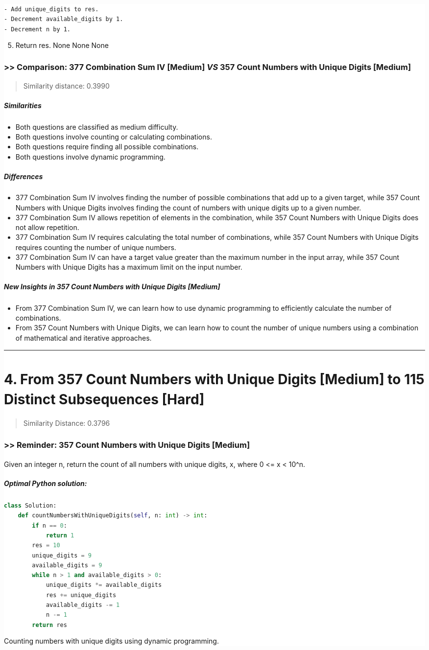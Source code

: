     - Add unique_digits to res.
    - Decrement available_digits by 1.
    - Decrement n by 1.
5. Return res.
None
None
None
    
### >> Comparison: 377 Combination Sum IV [Medium] *VS* 357 Count Numbers with Unique Digits [Medium]
> Similarity distance: 0.3990
##### Similarities

- Both questions are classified as medium difficulty.
- Both questions involve counting or calculating combinations.
- Both questions require finding all possible combinations.
- Both questions involve dynamic programming.
##### Differences

- 377 Combination Sum IV involves finding the number of possible combinations that add up to a given target, while 357 Count Numbers with Unique Digits involves finding the count of numbers with unique digits up to a given number.
- 377 Combination Sum IV allows repetition of elements in the combination, while 357 Count Numbers with Unique Digits does not allow repetition.
- 377 Combination Sum IV requires calculating the total number of combinations, while 357 Count Numbers with Unique Digits requires counting the number of unique numbers.
- 377 Combination Sum IV can have a target value greater than the maximum number in the input array, while 357 Count Numbers with Unique Digits has a maximum limit on the input number.
##### New Insights in 357 Count Numbers with Unique Digits [Medium]

- From 377 Combination Sum IV, we can learn how to use dynamic programming to efficiently calculate the number of combinations.
- From 357 Count Numbers with Unique Digits, we can learn how to count the number of unique numbers using a combination of mathematical and iterative approaches.


---
# 4. From 357 Count Numbers with Unique Digits [Medium] to 115 Distinct Subsequences [Hard]
> Similarity Distance: 0.3796

### >> Reminder: 357 Count Numbers with Unique Digits [Medium]
Given an integer n, return the count of all numbers with unique digits, x, where 0 <= x < 10^n.
##### Optimal Python solution:
```python
class Solution:
    def countNumbersWithUniqueDigits(self, n: int) -> int:
        if n == 0:
            return 1
        res = 10
        unique_digits = 9
        available_digits = 9
        while n > 1 and available_digits > 0:
            unique_digits *= available_digits
            res += unique_digits
            available_digits -= 1
            n -= 1
        return res

```
Counting numbers with unique digits using dynamic programming.